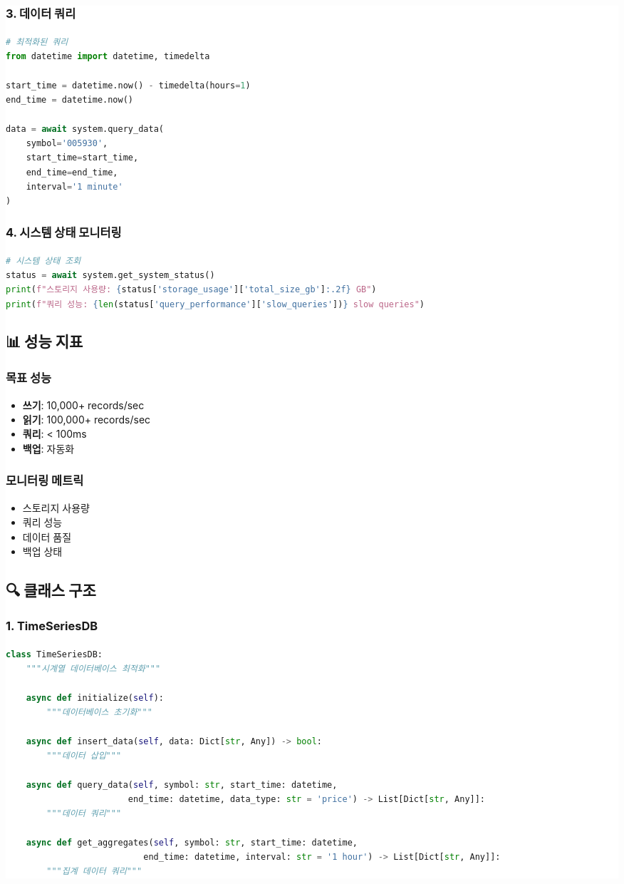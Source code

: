 ### 3. 데이터 쿼리

```python
# 최적화된 쿼리
from datetime import datetime, timedelta

start_time = datetime.now() - timedelta(hours=1)
end_time = datetime.now()

data = await system.query_data(
    symbol='005930',
    start_time=start_time,
    end_time=end_time,
    interval='1 minute'
)
```

### 4. 시스템 상태 모니터링

```python
# 시스템 상태 조회
status = await system.get_system_status()
print(f"스토리지 사용량: {status['storage_usage']['total_size_gb']:.2f} GB")
print(f"쿼리 성능: {len(status['query_performance']['slow_queries'])} slow queries")
```

## 📊 성능 지표

### 목표 성능
- **쓰기**: 10,000+ records/sec
- **읽기**: 100,000+ records/sec
- **쿼리**: < 100ms
- **백업**: 자동화

### 모니터링 메트릭
- 스토리지 사용량
- 쿼리 성능
- 데이터 품질
- 백업 상태

## 🔍 클래스 구조

### 1. TimeSeriesDB
```python
class TimeSeriesDB:
    """시계열 데이터베이스 최적화"""
    
    async def initialize(self):
        """데이터베이스 초기화"""
    
    async def insert_data(self, data: Dict[str, Any]) -> bool:
        """데이터 삽입"""
    
    async def query_data(self, symbol: str, start_time: datetime, 
                        end_time: datetime, data_type: str = 'price') -> List[Dict[str, Any]]:
        """데이터 쿼리"""
    
    async def get_aggregates(self, symbol: str, start_time: datetime, 
                           end_time: datetime, interval: str = '1 hour') -> List[Dict[str, Any]]:
        """집계 데이터 쿼리"""
```
